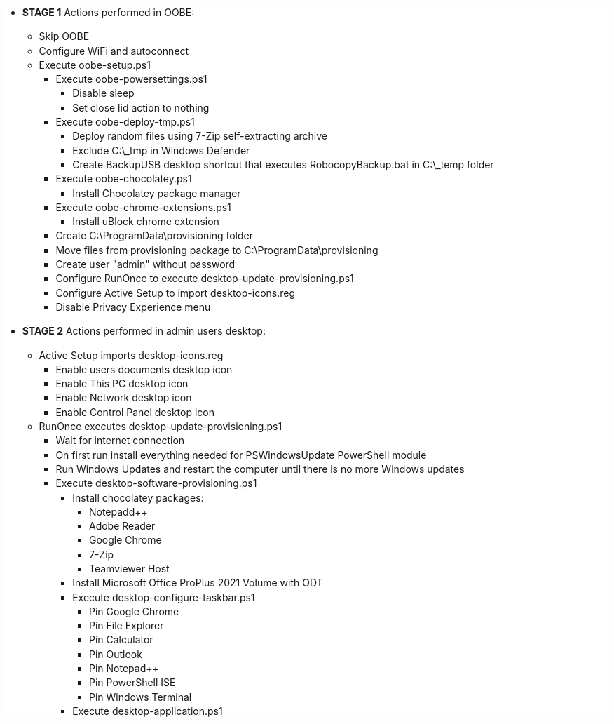* <b>STAGE 1</b> Actions performed in OOBE:
    * Skip OOBE
    * Configure WiFi and autoconnect
    * Execute oobe-setup.ps1
        * Execute oobe-powersettings.ps1
            * Disable sleep
            * Set close lid action to nothing
        * Execute oobe-deploy-tmp.ps1
            * Deploy random files using 7-Zip self-extracting archive
            * Exclude C:\\_tmp in Windows Defender
            * Create BackupUSB desktop shortcut that executes RobocopyBackup.bat in C:\\_temp folder
        * Execute oobe-chocolatey.ps1
            * Install Chocolatey package manager
        * Execute oobe-chrome-extensions.ps1
            * Install uBlock chrome extension
        * Create C:\ProgramData\provisioning folder
        * Move files from provisioning package to C:\ProgramData\provisioning
        * Create user "admin" without password
        * Configure RunOnce to execute desktop-update-provisioning.ps1
        * Configure Active Setup to import desktop-icons.reg
        * Disable Privacy Experience menu

* <b>STAGE 2</b> Actions performed in admin users desktop:
    * Active Setup imports desktop-icons.reg
        * Enable users documents desktop icon
        * Enable This PC desktop icon
        * Enable Network desktop icon
        * Enable Control Panel desktop icon
    * RunOnce executes desktop-update-provisioning.ps1
        * Wait for internet connection
        * On first run install everything needed for PSWindowsUpdate PowerShell module
        * Run Windows Updates and restart the computer until there is no more Windows updates
        * Execute desktop-software-provisioning.ps1
            * Install chocolatey packages:
                * Notepadd++
                * Adobe Reader
                * Google Chrome
                * 7-Zip
                * Teamviewer Host
            * Install Microsoft Office ProPlus 2021 Volume with ODT
            * Execute desktop-configure-taskbar.ps1
                * Pin Google Chrome
                * Pin File Explorer
                * Pin Calculator
                * Pin Outlook
                * Pin Notepad++
                * Pin PowerShell ISE
                * Pin Windows Terminal
            * Execute desktop-application.ps1